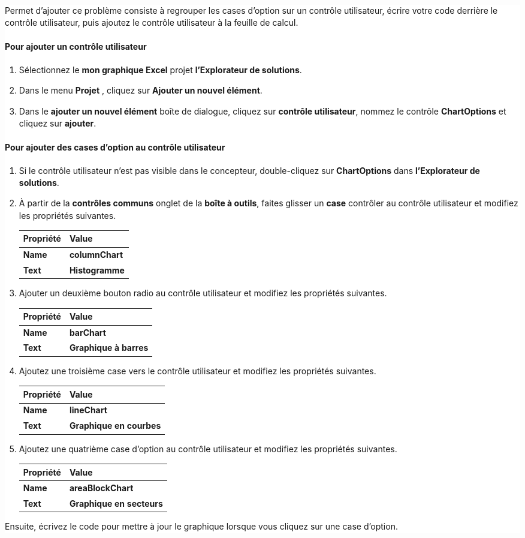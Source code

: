  Permet d’ajouter ce problème consiste à regrouper les cases d’option sur un contrôle utilisateur, écrire votre code derrière le contrôle utilisateur, puis ajoutez le contrôle utilisateur à la feuille de calcul.  
  
#### <a name="to-add-a-user-control"></a>Pour ajouter un contrôle utilisateur  
  
1.  Sélectionnez le **mon graphique Excel** projet **l’Explorateur de solutions**.  
  
2.  Dans le menu **Projet** , cliquez sur **Ajouter un nouvel élément**.  
  
3.  Dans le **ajouter un nouvel élément** boîte de dialogue, cliquez sur **contrôle utilisateur**, nommez le contrôle **ChartOptions** et cliquez sur **ajouter**.  
  
#### <a name="to-add-radio-buttons-to-the-user-control"></a>Pour ajouter des cases d’option au contrôle utilisateur  
  
1.  Si le contrôle utilisateur n’est pas visible dans le concepteur, double-cliquez sur **ChartOptions** dans **l’Explorateur de solutions**.  
  
2.  À partir de la **contrôles communs** onglet de la **boîte à outils**, faites glisser un **case** contrôler au contrôle utilisateur et modifiez les propriétés suivantes.  
  
    |Propriété|Value|  
    |--------------|-----------|  
    |**Name**|**columnChart**|  
    |**Text**|**Histogramme**|  
  
3.  Ajouter un deuxième bouton radio au contrôle utilisateur et modifiez les propriétés suivantes.  
  
    |Propriété|Value|  
    |--------------|-----------|  
    |**Name**|**barChart**|  
    |**Text**|**Graphique à barres**|  
  
4.  Ajoutez une troisième case vers le contrôle utilisateur et modifiez les propriétés suivantes.  
  
    |Propriété|Value|  
    |--------------|-----------|  
    |**Name**|**lineChart**|  
    |**Text**|**Graphique en courbes**|  
  
5.  Ajoutez une quatrième case d’option au contrôle utilisateur et modifiez les propriétés suivantes.  
  
    |Propriété|Value|  
    |--------------|-----------|  
    |**Name**|**areaBlockChart**|  
    |**Text**|**Graphique en secteurs**|  
  
 Ensuite, écrivez le code pour mettre à jour le graphique lorsque vous cliquez sur une case d’option.  
  